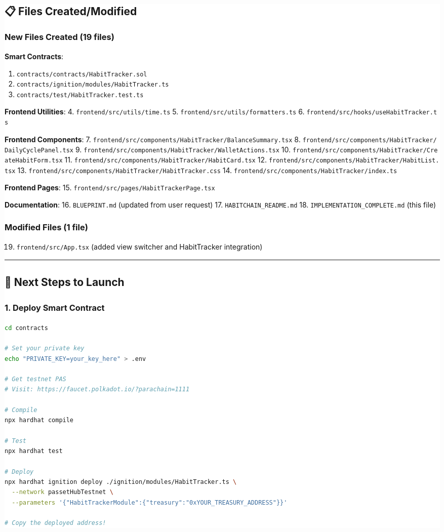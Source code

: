 ## 📋 Files Created/Modified

### New Files Created (19 files)

**Smart Contracts**:
1. `contracts/contracts/HabitTracker.sol`
2. `contracts/ignition/modules/HabitTracker.ts`
3. `contracts/test/HabitTracker.test.ts`

**Frontend Utilities**:
4. `frontend/src/utils/time.ts`
5. `frontend/src/utils/formatters.ts`
6. `frontend/src/hooks/useHabitTracker.ts`

**Frontend Components**:
7. `frontend/src/components/HabitTracker/BalanceSummary.tsx`
8. `frontend/src/components/HabitTracker/DailyCyclePanel.tsx`
9. `frontend/src/components/HabitTracker/WalletActions.tsx`
10. `frontend/src/components/HabitTracker/CreateHabitForm.tsx`
11. `frontend/src/components/HabitTracker/HabitCard.tsx`
12. `frontend/src/components/HabitTracker/HabitList.tsx`
13. `frontend/src/components/HabitTracker/HabitTracker.css`
14. `frontend/src/components/HabitTracker/index.ts`

**Frontend Pages**:
15. `frontend/src/pages/HabitTrackerPage.tsx`

**Documentation**:
16. `BLUEPRINT.md` (updated from user request)
17. `HABITCHAIN_README.md`
18. `IMPLEMENTATION_COMPLETE.md` (this file)

### Modified Files (1 file)

19. `frontend/src/App.tsx` (added view switcher and HabitTracker integration)

---

## 🚀 Next Steps to Launch

### 1. Deploy Smart Contract

```bash
cd contracts

# Set your private key
echo "PRIVATE_KEY=your_key_here" > .env

# Get testnet PAS
# Visit: https://faucet.polkadot.io/?parachain=1111

# Compile
npx hardhat compile

# Test
npx hardhat test

# Deploy
npx hardhat ignition deploy ./ignition/modules/HabitTracker.ts \
  --network passetHubTestnet \
  --parameters '{"HabitTrackerModule":{"treasury":"0xYOUR_TREASURY_ADDRESS"}}'

# Copy the deployed address!
```
